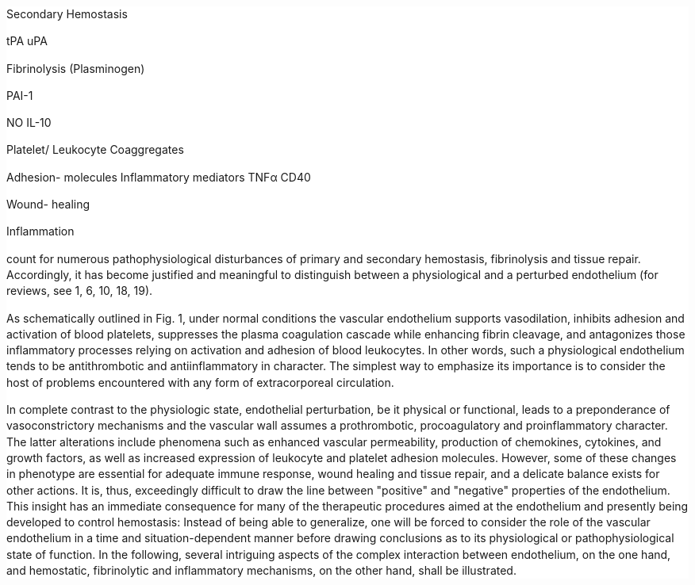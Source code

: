 Secondary
Hemostasis

tPA
uPA

Fibrinolysis
(Plasminogen)

PAI-1

NO
IL-10

Platelet/
Leukocyte
Coaggregates

Adhesion-
molecules
Inflammatory
mediators
TNFα
CD40

Wound-
healing

Inflammation

count for numerous pathophysiological disturbances of primary and secondary hemostasis, fibrinolysis and tissue repair. Accordingly, it has become justified and meaningful to distinguish between a physiological and a perturbed endothelium (for reviews, see 1, 6, 10, 18, 19).

As schematically outlined in Fig. 1, under normal conditions the vascular endothelium supports vasodilation, inhibits adhesion and activation of blood platelets, suppresses the plasma coagulation cascade while enhancing fibrin cleavage, and antagonizes those inflammatory processes relying on activation and adhesion of blood leukocytes. In other words, such a physiological endothelium tends to be antithrombotic and antiinflammatory in character. The simplest way to emphasize its importance is to consider the host of problems encountered with any form of extracorporeal circulation.

In complete contrast to the physiologic state, endothelial perturbation, be it physical or functional, leads to a preponderance of vasoconstrictory mechanisms and the vascular wall assumes a prothrombotic, procoagulatory and proinflammatory character. The latter alterations include phenomena such as enhanced vascular permeability, production of chemokines, cytokines, and growth factors, as well as increased expression of leukocyte and platelet adhesion molecules. However, some of these changes in phenotype are essential for adequate immune response, wound healing and tissue repair, and a delicate balance exists for other actions. It is, thus, exceedingly difficult to draw the line between "positive" and "negative" properties of the endothelium. This insight has an immediate consequence for many of the therapeutic procedures aimed at the endothelium and presently being developed to control hemostasis: Instead of being able to generalize, one will be forced to consider the role of the vascular endothelium in a time and situation-dependent manner before drawing conclusions as to its physiological or pathophysiological state of function. In the following, several intriguing aspects of the complex interaction between endothelium, on the one hand, and hemostatic, fibrinolytic and inflammatory mechanisms, on the other hand, shall be illustrated.
